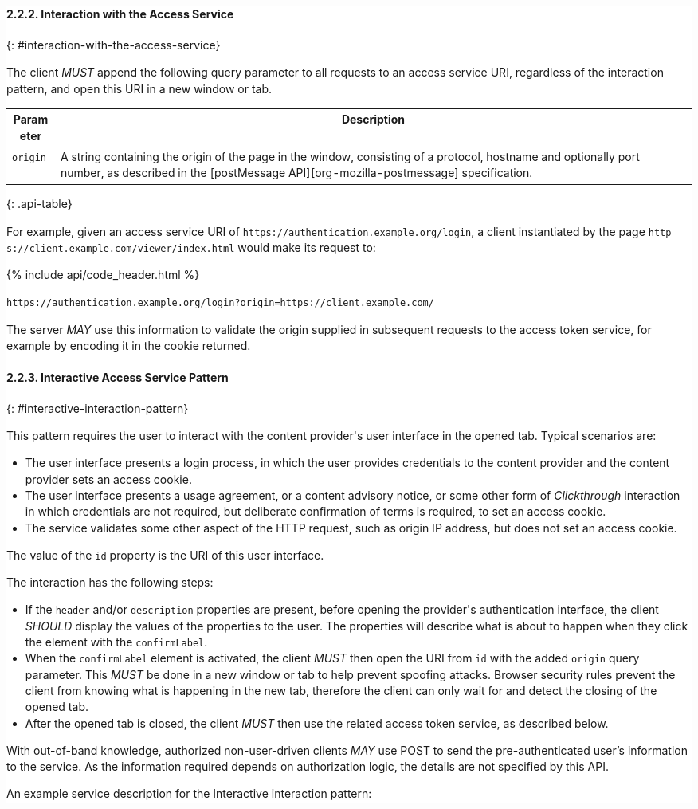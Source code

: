 #### 2.2.2. Interaction with the Access Service
{: #interaction-with-the-access-service}

The client _MUST_ append the following query parameter to all requests to an access service URI, regardless of the interaction pattern, and open this URI in a new window or tab.

| Parameter | Description |
| --------- | ----------- |
| `origin`  | A string containing the origin of the page in the window, consisting of a protocol, hostname and optionally port number, as described in the [postMessage API][org-mozilla-postmessage] specification.  |
{: .api-table}

For example, given an access service URI of `https://authentication.example.org/login`, a client instantiated by the page `https://client.example.com/viewer/index.html` would make its request to:

{% include api/code_header.html %}
```
https://authentication.example.org/login?origin=https://client.example.com/
```

The server _MAY_ use this information to validate the origin supplied in subsequent requests to the access token service, for example by encoding it in the cookie returned.

#### 2.2.3. Interactive Access Service Pattern
{: #interactive-interaction-pattern}

This pattern requires the user to interact with the content provider's user interface in the opened tab. Typical scenarios are:

* The user interface presents a login process, in which the user provides credentials to the content provider and the content provider sets an access cookie.
* The user interface presents a usage agreement, or a content advisory notice, or some other form of _Clickthrough_ interaction in which credentials are not required, but deliberate confirmation of terms is required, to set an access cookie.
* The service validates some other aspect of the HTTP request, such as origin IP address, but does not set an access cookie.

The value of the `id` property is the URI of this user interface.

The interaction has the following steps:

* If the `header` and/or `description` properties are present, before opening the provider's authentication interface, the client _SHOULD_ display the values of the properties to the user.  The properties will describe what is about to happen when they click the element with the `confirmLabel`.
* When the `confirmLabel` element is activated, the client _MUST_ then open the URI from `id` with the added `origin` query parameter. This _MUST_ be done in a new window or tab to help prevent spoofing attacks. Browser security rules prevent the client from knowing what is happening in the new tab, therefore the client can only wait for and detect the closing of the opened tab.
* After the opened tab is closed, the client _MUST_ then use the related access token service, as described below.

With out-of-band knowledge, authorized non-user-driven clients _MAY_ use POST to send the pre-authenticated user’s information to the service. As the information required depends on authorization logic, the details are not specified by this API.

An example service description for the Interactive interaction pattern:
